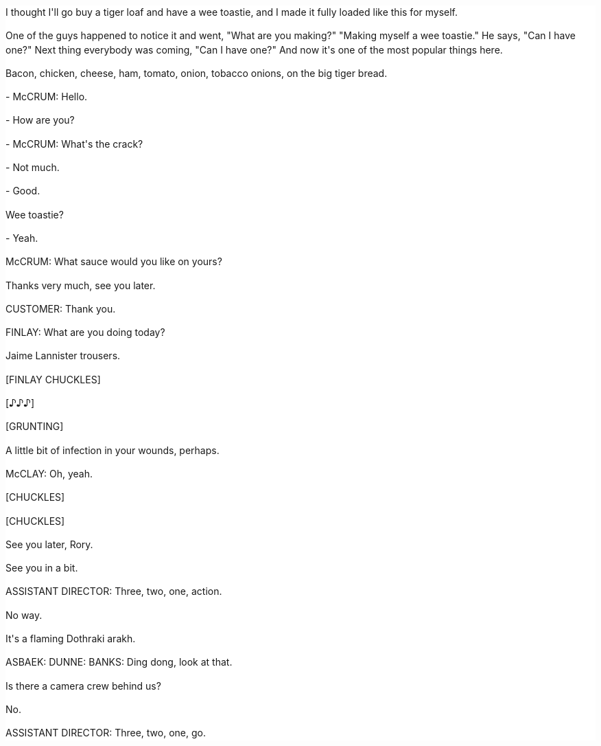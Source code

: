 I thought I'll go buy a tiger loaf and have a wee toastie, and I made it fully loaded like this for myself.

One of the guys happened to notice it and went, "What are you making?" "Making myself a wee toastie." He says, "Can I have one?" Next thing everybody was coming, "Can I have one?" And now it's one of the most popular things here.

Bacon, chicken, cheese, ham, tomato, onion, tobacco onions, on the big tiger bread.

\- McCRUM: Hello.

\- How are you?

\- McCRUM: What's the crack?

\- Not much.

\- Good.

Wee toastie?

\- Yeah.

McCRUM: What sauce would you like on yours?

Thanks very much, see you later.

CUSTOMER: Thank you.

FINLAY: What are you doing today?

Jaime Lannister trousers.

\[FINLAY CHUCKLES\]

\[♪♪♪\]

\[GRUNTING\]

A little bit of infection in your wounds, perhaps.

McCLAY: Oh, yeah.

\[CHUCKLES\]

\[CHUCKLES\]

See you later, Rory.

See you in a bit.

ASSISTANT DIRECTOR: Three, two, one, action.

No way.

It's a flaming Dothraki arakh.

ASBAEK: DUNNE: BANKS: Ding dong, look at that.

Is there a camera crew behind us?

No.

ASSISTANT DIRECTOR: Three, two, one, go.
